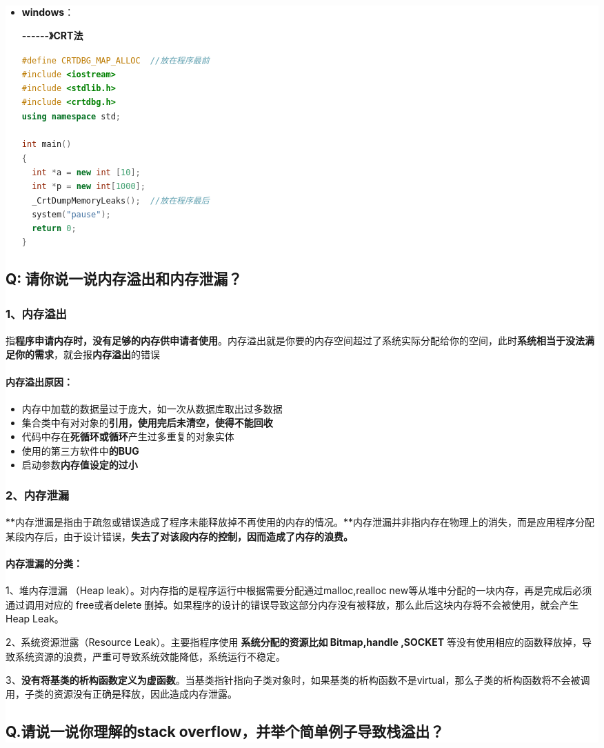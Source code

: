 

- **windows**：

  **------》CRT法**

  ```cpp
  #define CRTDBG_MAP_ALLOC  //放在程序最前
  #include <iostream>
  #include <stdlib.h>    
  #include <crtdbg.h> 
  using namespace std;
  
  int main()
  {
  	int *a = new int [10];
  	int *p = new int[1000];
  	_CrtDumpMemoryLeaks();  //放在程序最后
  	system("pause");
  	return 0;
  }
  ```

  

## Q: 请你说一说内存溢出和内存泄漏？

### 1、内存溢出

指**程序申请内存时，没有足够的内存供申请者使用**。内存溢出就是你要的内存空间超过了系统实际分配给你的空间，此时**系统相当于没法满足你的需求**，就会报**内存溢出**的错误

#### 内存溢出原因：

- 内存中加载的数据量过于庞大，如一次从数据库取出过多数据
- 集合类中有对对象的**引用，使用完后未清空，使得不能回收**
- 代码中存在**死循环或循环**产生过多重复的对象实体
- 使用的第三方软件中**的BUG**
- 启动参数**内存值设定的过小**

### 2、内存泄漏

**内存泄漏是指由于疏忽或错误造成了程序未能释放掉不再使用的内存的情况。**内存泄漏并非指内存在物理上的消失，而是应用程序分配某段内存后，由于设计错误，**失去了对该段内存的控制，因而造成了内存的浪费。**

#### 内存泄漏的分类：

1、堆内存泄漏 （Heap leak）。对内存指的是程序运行中根据需要分配通过malloc,realloc new等从堆中分配的一块内存，再是完成后必须通过调用对应的 free或者delete 删掉。如果程序的设计的错误导致这部分内存没有被释放，那么此后这块内存将不会被使用，就会产生Heap Leak。

2、系统资源泄露（Resource Leak）。主要指程序使用    **系统分配的资源比如 Bitmap,handle ,SOCKET**  等没有使用相应的函数释放掉，导致系统资源的浪费，严重可导致系统效能降低，系统运行不稳定。

3、**没有将基类的析构函数定义为虚函数**。当基类指针指向子类对象时，如果基类的析构函数不是virtual，那么子类的析构函数将不会被调用，子类的资源没有正确是释放，因此造成内存泄露。



## Q.请说一说你理解的stack overflow，并举个简单例子导致栈溢出？

